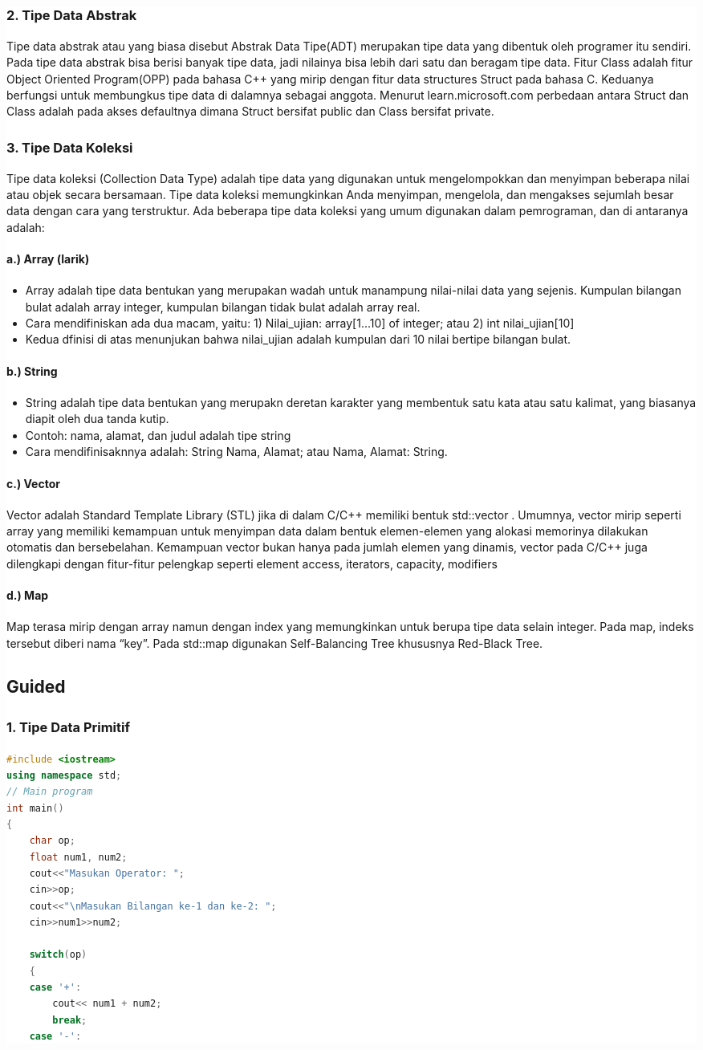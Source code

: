 ### 2. Tipe Data Abstrak
Tipe data abstrak atau yang biasa disebut Abstrak Data Tipe(ADT) merupakan tipe data yang dibentuk oleh programer itu sendiri. Pada tipe data abstrak bisa berisi banyak tipe data, jadi nilainya bisa lebih dari satu dan beragam tipe data. Fitur Class adalah fitur Object Oriented Program(OPP) pada bahasa C++ yang mirip dengan fitur data structures Struct pada bahasa C. Keduanya berfungsi untuk membungkus tipe data di dalamnya sebagai anggota. Menurut learn.microsoft.com perbedaan antara Struct dan Class adalah pada akses defaultnya dimana Struct bersifat public dan Class bersifat private.

### 3. Tipe Data Koleksi
Tipe data koleksi (Collection Data Type) adalah tipe data yang digunakan untuk mengelompokkan dan menyimpan beberapa nilai atau objek secara bersamaan. Tipe data koleksi memungkinkan Anda menyimpan, mengelola, dan mengakses sejumlah besar data dengan cara yang terstruktur. Ada beberapa tipe data koleksi yang umum digunakan dalam pemrograman, dan di antaranya adalah:

#### a.)	Array (larik) 
- Array adalah tipe data bentukan yang merupakan wadah untuk manampung nilai-nilai data yang sejenis. Kumpulan bilangan bulat adalah array integer, kumpulan bilangan tidak bulat adalah array real.
- Cara mendifiniskan ada dua macam, yaitu: 1) Nilai_ujian: array[1...10] of integer; atau 2) int nilai_ujian[10]
- Kedua dfinisi di atas menunjukan bahwa nilai_ujian adalah kumpulan dari 10 nilai bertipe bilangan bulat. 

#### b.)	String 
- String adalah tipe data bentukan yang merupakn deretan karakter yang membentuk satu kata atau satu kalimat, yang biasanya diapit oleh dua tanda kutip.
- Contoh: nama, alamat, dan judul adalah tipe string
- Cara mendifinisaknnya adalah: String Nama, Alamat; atau Nama, Alamat: String.
 
#### c.) Vector 
Vector adalah Standard Template Library (STL) jika di dalam C/C++ memiliki bentuk std::vector . Umumnya, vector mirip seperti array yang memiliki kemampuan untuk menyimpan data dalam bentuk elemen-elemen yang alokasi memorinya dilakukan otomatis dan bersebelahan. Kemampuan vector bukan hanya pada jumlah elemen yang dinamis, vector pada C/C++ juga dilengkapi dengan fitur-fitur pelengkap seperti element access, iterators, capacity, modifiers

#### d.) Map
Map terasa mirip dengan array namun dengan index yang memungkinkan untuk berupa tipe data selain integer. Pada map, indeks tersebut diberi nama “key”. Pada std::map digunakan Self-Balancing Tree khususnya Red-Black Tree.

## Guided 

### 1. Tipe Data Primitif

```C++
#include <iostream>
using namespace std;
// Main program
int main()
{
    char op;
    float num1, num2;
    cout<<"Masukan Operator: ";
    cin>>op;
    cout<<"\nMasukan Bilangan ke-1 dan ke-2: ";
    cin>>num1>>num2;

    switch(op)
    {
    case '+':
        cout<< num1 + num2;
        break;
    case '-':
```